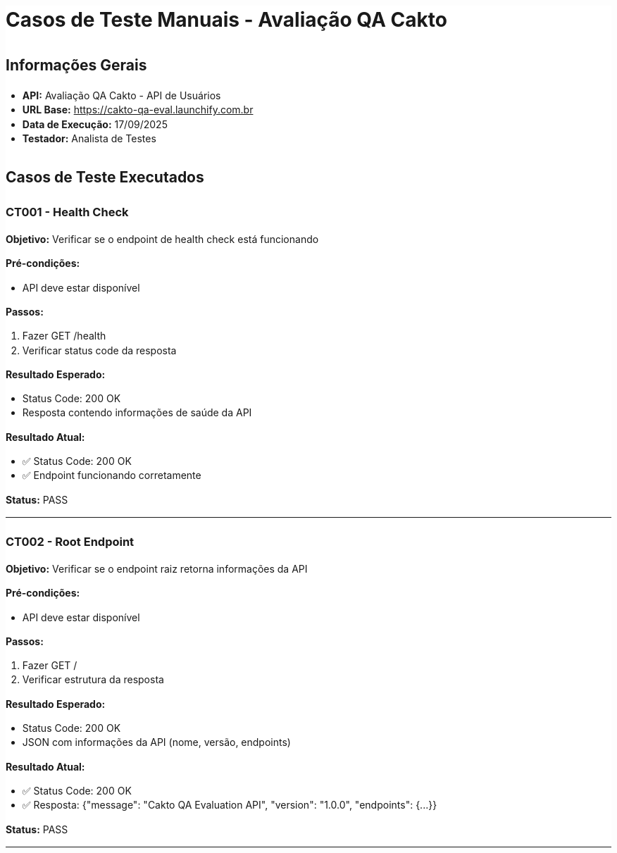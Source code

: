 # Casos de Teste Manuais - Avaliação QA Cakto

## Informações Gerais
- **API:** Avaliação QA Cakto - API de Usuários
- **URL Base:** https://cakto-qa-eval.launchify.com.br
- **Data de Execução:** 17/09/2025
- **Testador:** Analista de Testes

## Casos de Teste Executados

### CT001 - Health Check
**Objetivo:** Verificar se o endpoint de health check está funcionando

**Pré-condições:**
- API deve estar disponível

**Passos:**
1. Fazer GET /health
2. Verificar status code da resposta

**Resultado Esperado:**
- Status Code: 200 OK
- Resposta contendo informações de saúde da API

**Resultado Atual:**
- ✅ Status Code: 200 OK
- ✅ Endpoint funcionando corretamente

**Status:** PASS

---

### CT002 - Root Endpoint
**Objetivo:** Verificar se o endpoint raiz retorna informações da API

**Pré-condições:**
- API deve estar disponível

**Passos:**
1. Fazer GET /
2. Verificar estrutura da resposta

**Resultado Esperado:**
- Status Code: 200 OK
- JSON com informações da API (nome, versão, endpoints)

**Resultado Atual:**
- ✅ Status Code: 200 OK
- ✅ Resposta: {"message": "Cakto QA Evaluation API", "version": "1.0.0", "endpoints": {...}}

**Status:** PASS

---
